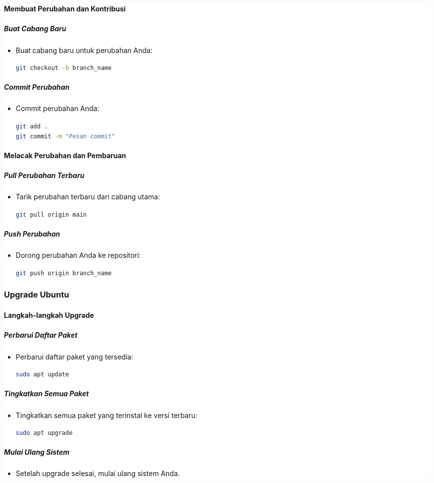#### **Membuat Perubahan dan Kontribusi**

##### **Buat Cabang Baru**

- Buat cabang baru untuk perubahan Anda:
    ```bash
    git checkout -b branch_name
    ```

##### **Commit Perubahan**

- Commit perubahan Anda:
    ```bash
    git add .
    git commit -m "Pesan commit"
    ```

#### **Melacak Perubahan dan Pembaruan**

##### **Pull Perubahan Terbaru**

- Tarik perubahan terbaru dari cabang utama:
    ```bash
    git pull origin main
    ```

##### **Push Perubahan**

- Dorong perubahan Anda ke repositori:
    ```bash
    git push origin branch_name
    ```

### Upgrade Ubuntu

#### **Langkah-langkah Upgrade**

##### **Perbarui Daftar Paket**

- Perbarui daftar paket yang tersedia:
    ```bash
    sudo apt update
    ```

##### **Tingkatkan Semua Paket**

- Tingkatkan semua paket yang terinstal ke versi terbaru:
    ```bash
    sudo apt upgrade
    ```

##### **Mulai Ulang Sistem**

- Setelah upgrade selesai, mulai ulang sistem Anda.
